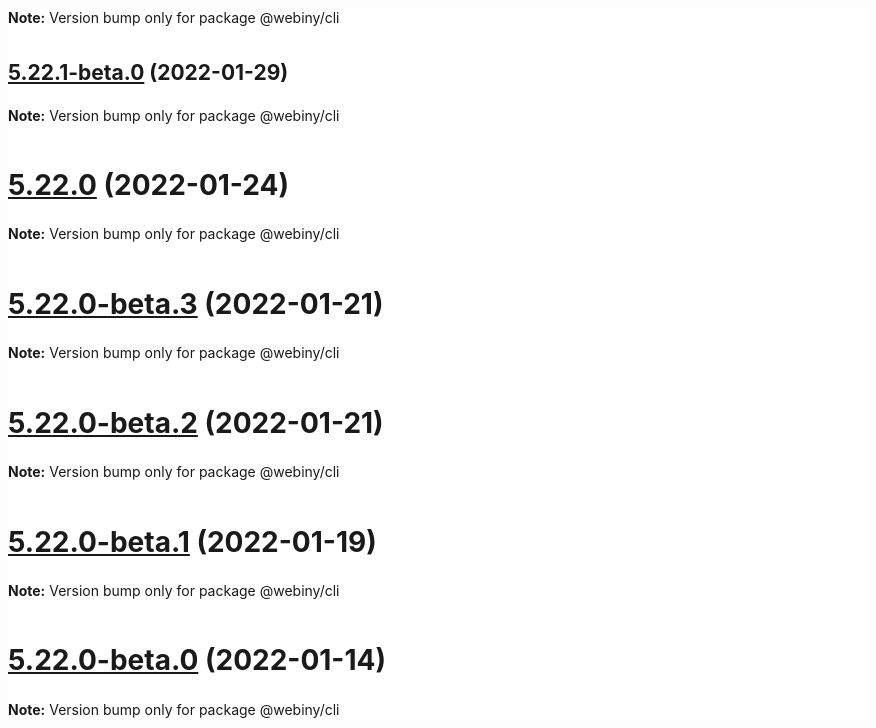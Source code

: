 **Note:** Version bump only for package @webiny/cli





## [5.22.1-beta.0](https://github.com/webiny/webiny-js/compare/v5.22.0...v5.22.1-beta.0) (2022-01-29)

**Note:** Version bump only for package @webiny/cli





# [5.22.0](https://github.com/webiny/webiny-js/compare/v5.22.0-beta.3...v5.22.0) (2022-01-24)

**Note:** Version bump only for package @webiny/cli





# [5.22.0-beta.3](https://github.com/webiny/webiny-js/compare/v5.22.0-beta.2...v5.22.0-beta.3) (2022-01-21)

**Note:** Version bump only for package @webiny/cli





# [5.22.0-beta.2](https://github.com/webiny/webiny-js/compare/v5.22.0-beta.1...v5.22.0-beta.2) (2022-01-21)

**Note:** Version bump only for package @webiny/cli





# [5.22.0-beta.1](https://github.com/webiny/webiny-js/compare/v5.22.0-beta.0...v5.22.0-beta.1) (2022-01-19)

**Note:** Version bump only for package @webiny/cli





# [5.22.0-beta.0](https://github.com/webiny/webiny-js/compare/v5.21.0...v5.22.0-beta.0) (2022-01-14)

**Note:** Version bump only for package @webiny/cli




